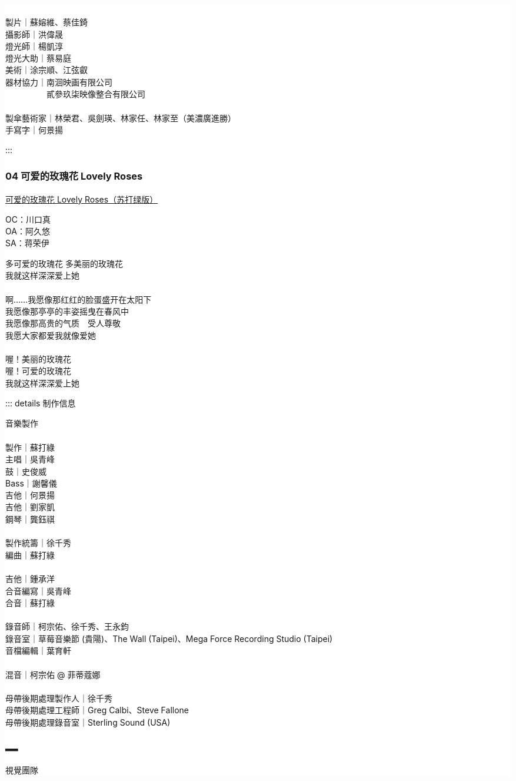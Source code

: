 <br/>
製片｜蘇嫆維、蔡佳錡 <br/>
攝影師｜洪偉晟 <br/>
燈光師｜楊凱淳 <br/>
燈光大助｜蔡易庭 <br/>
美術｜涂宗順、江弦叡 <br/>
器材協力｜南洄映画有限公司 <br/> 
　　　　　貳參玖柒映像整合有限公司 <br/>
<br/>
製傘藝術家｜林榮君、吳劍瑛、林家任、林家至（美濃廣進勝） <br/>
手寫字｜何景揚

:::

### 04 可爱的玫瑰花 Lovely Roses

[可爱的玫瑰花 Lovely Roses（苏打绿版）](https://weibo.com/1717748707/NEFQAhsas) <br/>

OC：川口真 <br/>
OA：阿久悠 <br/>
SA：蒋荣伊 <br/>

多可爱的玫瑰花 多美丽的玫瑰花 <br/>
我就这样深深爱上她 <br/>
<br/>
啊……我愿像那红红的脸蛋盛开在太阳下 <br/>
我愿像那亭亭的丰姿摇曳在春风中 <br/>
我愿像那高贵的气质　受人尊敬 <br/>
我愿大家都爱我就像爱她 <br/>
<br/>
喔！美丽的玫瑰花 <br/>
喔！可爱的玫瑰花 <br/>
我就这样深深爱上她

::: details 制作信息

音樂製作 <br/>
<br/>
製作｜蘇打綠 <br/>
主唱｜吳青峰 <br/>
鼓｜史俊威 <br/>
Bass｜謝馨儀 <br/>
吉他｜何景揚 <br/>
吉他｜劉家凱 <br/>
鋼琴｜龔鈺祺 <br/>
<br/>
製作統籌｜徐千秀 <br/>
編曲｜蘇打綠 <br/>
<br/>
吉他｜鍾承洋 <br/>
合音編寫｜吳青峰 <br/>
合音｜蘇打綠 <br/>
<br/>
錄音師｜柯宗佑、徐千秀、王永鈞 <br/>
錄音室｜草莓音樂節 (貴陽)、The Wall (Taipei)、Mega Force Recording Studio (Taipei) <br/>
音檔編輯｜葉育軒 <br/>
<br/>
混音｜柯宗佑 @ 菲蒂蔻娜 <br/>
<br/>
母帶後期處理製作人｜徐千秀   <br/>
母帶後期處理工程師｜Greg Calbi、Steve Fallone <br/>
母帶後期處理錄音室｜Sterling Sound (USA) <br/>
<br/>
▂▂ <br/>
<br/>
視覺團隊 <br/>
